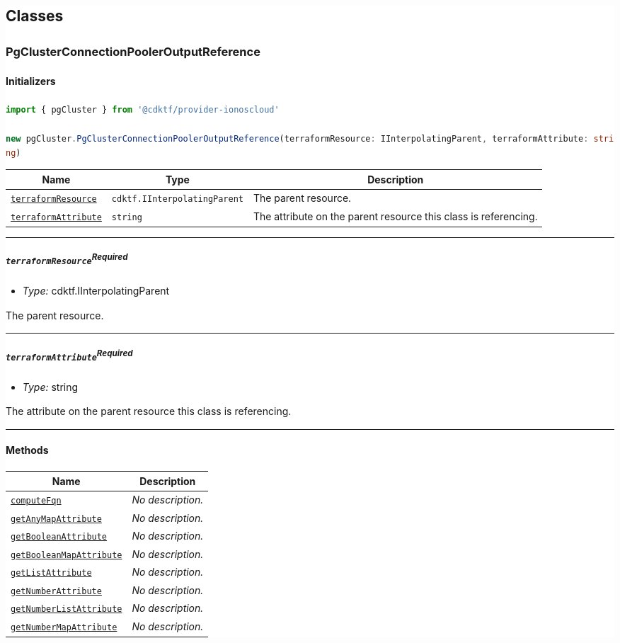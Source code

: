 ## Classes <a name="Classes" id="Classes"></a>

### PgClusterConnectionPoolerOutputReference <a name="PgClusterConnectionPoolerOutputReference" id="@cdktf/provider-ionoscloud.pgCluster.PgClusterConnectionPoolerOutputReference"></a>

#### Initializers <a name="Initializers" id="@cdktf/provider-ionoscloud.pgCluster.PgClusterConnectionPoolerOutputReference.Initializer"></a>

```typescript
import { pgCluster } from '@cdktf/provider-ionoscloud'

new pgCluster.PgClusterConnectionPoolerOutputReference(terraformResource: IInterpolatingParent, terraformAttribute: string)
```

| **Name** | **Type** | **Description** |
| --- | --- | --- |
| <code><a href="#@cdktf/provider-ionoscloud.pgCluster.PgClusterConnectionPoolerOutputReference.Initializer.parameter.terraformResource">terraformResource</a></code> | <code>cdktf.IInterpolatingParent</code> | The parent resource. |
| <code><a href="#@cdktf/provider-ionoscloud.pgCluster.PgClusterConnectionPoolerOutputReference.Initializer.parameter.terraformAttribute">terraformAttribute</a></code> | <code>string</code> | The attribute on the parent resource this class is referencing. |

---

##### `terraformResource`<sup>Required</sup> <a name="terraformResource" id="@cdktf/provider-ionoscloud.pgCluster.PgClusterConnectionPoolerOutputReference.Initializer.parameter.terraformResource"></a>

- *Type:* cdktf.IInterpolatingParent

The parent resource.

---

##### `terraformAttribute`<sup>Required</sup> <a name="terraformAttribute" id="@cdktf/provider-ionoscloud.pgCluster.PgClusterConnectionPoolerOutputReference.Initializer.parameter.terraformAttribute"></a>

- *Type:* string

The attribute on the parent resource this class is referencing.

---

#### Methods <a name="Methods" id="Methods"></a>

| **Name** | **Description** |
| --- | --- |
| <code><a href="#@cdktf/provider-ionoscloud.pgCluster.PgClusterConnectionPoolerOutputReference.computeFqn">computeFqn</a></code> | *No description.* |
| <code><a href="#@cdktf/provider-ionoscloud.pgCluster.PgClusterConnectionPoolerOutputReference.getAnyMapAttribute">getAnyMapAttribute</a></code> | *No description.* |
| <code><a href="#@cdktf/provider-ionoscloud.pgCluster.PgClusterConnectionPoolerOutputReference.getBooleanAttribute">getBooleanAttribute</a></code> | *No description.* |
| <code><a href="#@cdktf/provider-ionoscloud.pgCluster.PgClusterConnectionPoolerOutputReference.getBooleanMapAttribute">getBooleanMapAttribute</a></code> | *No description.* |
| <code><a href="#@cdktf/provider-ionoscloud.pgCluster.PgClusterConnectionPoolerOutputReference.getListAttribute">getListAttribute</a></code> | *No description.* |
| <code><a href="#@cdktf/provider-ionoscloud.pgCluster.PgClusterConnectionPoolerOutputReference.getNumberAttribute">getNumberAttribute</a></code> | *No description.* |
| <code><a href="#@cdktf/provider-ionoscloud.pgCluster.PgClusterConnectionPoolerOutputReference.getNumberListAttribute">getNumberListAttribute</a></code> | *No description.* |
| <code><a href="#@cdktf/provider-ionoscloud.pgCluster.PgClusterConnectionPoolerOutputReference.getNumberMapAttribute">getNumberMapAttribute</a></code> | *No description.* |